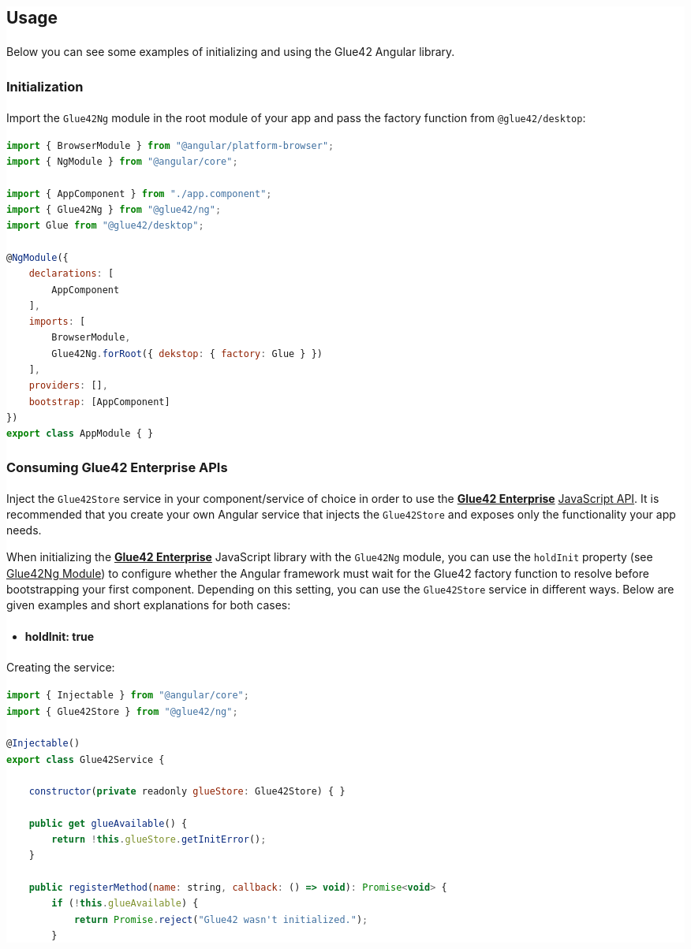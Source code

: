 ## Usage

Below you can see some examples of initializing and using the Glue42 Angular library.

### Initialization

Import the `Glue42Ng` module in the root module of your app and pass the factory function from `@glue42/desktop`:

```javascript
import { BrowserModule } from "@angular/platform-browser";
import { NgModule } from "@angular/core";

import { AppComponent } from "./app.component";
import { Glue42Ng } from "@glue42/ng";
import Glue from "@glue42/desktop";

@NgModule({
    declarations: [
        AppComponent
    ],
    imports: [
        BrowserModule,
        Glue42Ng.forRoot({ dekstop: { factory: Glue } })
    ],
    providers: [],
    bootstrap: [AppComponent]
})
export class AppModule { }
```

### Consuming Glue42 Enterprise APIs

Inject the `Glue42Store` service in your component/service of choice in order to use the [**Glue42 Enterprise**](https://glue42.com/enterprise/) [JavaScript API](../../../../reference/glue/latest/glue/index.html). It is recommended that you create your own Angular service that injects the `Glue42Store` and exposes only the functionality your app needs.

When initializing the [**Glue42 Enterprise**](https://glue42.com/enterprise/) JavaScript library with the `Glue42Ng` module, you can use the `holdInit` property (see [Glue42Ng Module](#library_features-glue42ng_module)) to configure whether the Angular framework must wait for the Glue42 factory function to resolve before bootstrapping your first component. Depending on this setting, you can use the `Glue42Store` service in different ways. Below are given examples and short explanations for both cases:

- #### holdInit: true

Creating the service:

```javascript
import { Injectable } from "@angular/core";
import { Glue42Store } from "@glue42/ng";

@Injectable()
export class Glue42Service {

    constructor(private readonly glueStore: Glue42Store) { }

    public get glueAvailable() {
        return !this.glueStore.getInitError();
    }

    public registerMethod(name: string, callback: () => void): Promise<void> {
        if (!this.glueAvailable) {
            return Promise.reject("Glue42 wasn't initialized.");
        }
```
